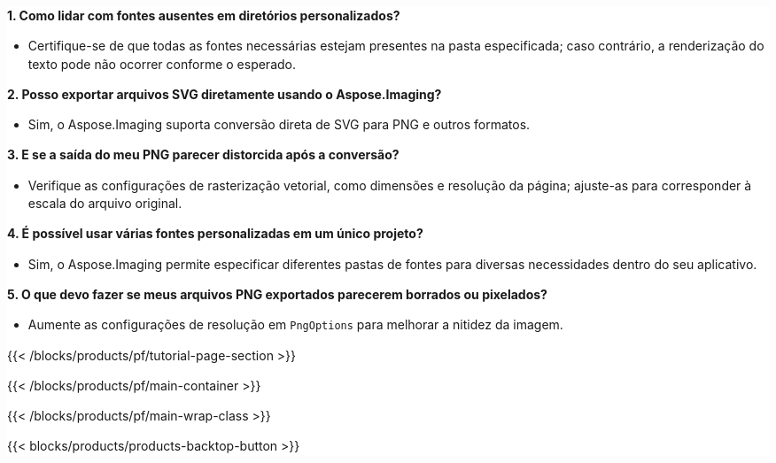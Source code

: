 **1. Como lidar com fontes ausentes em diretórios personalizados?**
- Certifique-se de que todas as fontes necessárias estejam presentes na pasta especificada; caso contrário, a renderização do texto pode não ocorrer conforme o esperado.

**2. Posso exportar arquivos SVG diretamente usando o Aspose.Imaging?**
- Sim, o Aspose.Imaging suporta conversão direta de SVG para PNG e outros formatos.

**3. E se a saída do meu PNG parecer distorcida após a conversão?**
- Verifique as configurações de rasterização vetorial, como dimensões e resolução da página; ajuste-as para corresponder à escala do arquivo original.

**4. É possível usar várias fontes personalizadas em um único projeto?**
- Sim, o Aspose.Imaging permite especificar diferentes pastas de fontes para diversas necessidades dentro do seu aplicativo.

**5. O que devo fazer se meus arquivos PNG exportados parecerem borrados ou pixelados?**
- Aumente as configurações de resolução em `PngOptions` para melhorar a nitidez da imagem.

{{< /blocks/products/pf/tutorial-page-section >}}

{{< /blocks/products/pf/main-container >}}

{{< /blocks/products/pf/main-wrap-class >}}

{{< blocks/products/products-backtop-button >}}